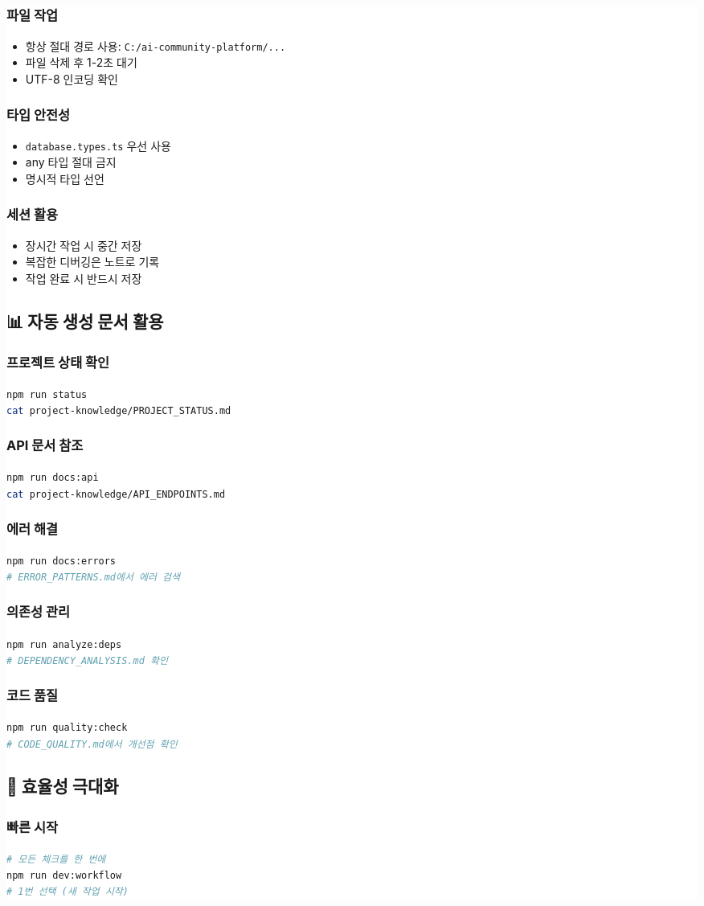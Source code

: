 ### 파일 작업
- 항상 절대 경로 사용: `C:/ai-community-platform/...`
- 파일 삭제 후 1-2초 대기
- UTF-8 인코딩 확인

### 타입 안전성
- `database.types.ts` 우선 사용
- any 타입 절대 금지
- 명시적 타입 선언

### 세션 활용
- 장시간 작업 시 중간 저장
- 복잡한 디버깅은 노트로 기록
- 작업 완료 시 반드시 저장

## 📊 자동 생성 문서 활용

### 프로젝트 상태 확인
```bash
npm run status
cat project-knowledge/PROJECT_STATUS.md
```

### API 문서 참조
```bash
npm run docs:api
cat project-knowledge/API_ENDPOINTS.md
```

### 에러 해결
```bash
npm run docs:errors
# ERROR_PATTERNS.md에서 에러 검색
```

### 의존성 관리
```bash
npm run analyze:deps
# DEPENDENCY_ANALYSIS.md 확인
```

### 코드 품질
```bash
npm run quality:check
# CODE_QUALITY.md에서 개선점 확인
```

## 🎯 효율성 극대화

### 빠른 시작
```bash
# 모든 체크를 한 번에
npm run dev:workflow
# 1번 선택 (새 작업 시작)
```
